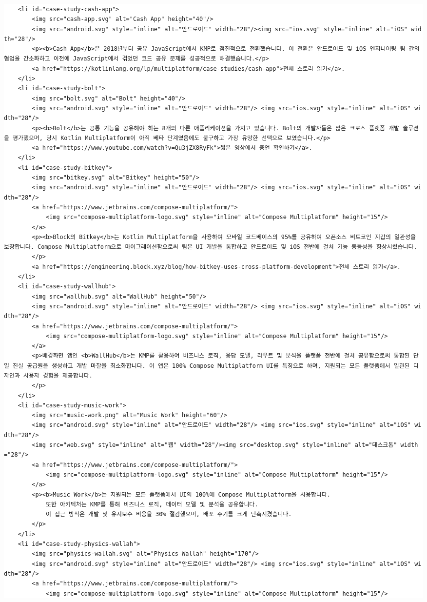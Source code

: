         <li id="case-study-cash-app">
            <img src="cash-app.svg" alt="Cash App" height="40"/>
            <img src="android.svg" style="inline" alt="안드로이드" width="28"/><img src="ios.svg" style="inline" alt="iOS" width="28"/>
            <p><b>Cash App</b>은 2018년부터 공유 JavaScript에서 KMP로 점진적으로 전환했습니다. 이 전환은 안드로이드 및 iOS 엔지니어링 팀 간의 협업을 간소화하고 이전에 JavaScript에서 겪었던 코드 공유 문제를 성공적으로 해결했습니다.</p>
            <a href="https://kotlinlang.org/lp/multiplatform/case-studies/cash-app">전체 스토리 읽기</a>.
        </li>
        <li id="case-study-bolt">
            <img src="bolt.svg" alt="Bolt" height="40"/>
            <img src="android.svg" style="inline" alt="안드로이드" width="28"/> <img src="ios.svg" style="inline" alt="iOS" width="28"/>
            <p><b>Bolt</b>는 공통 기능을 공유해야 하는 8개의 다른 애플리케이션을 가지고 있습니다. Bolt의 개발자들은 많은 크로스 플랫폼 개발 솔루션을 평가했으며, 당시 Kotlin Multiplatform이 아직 베타 단계였음에도 불구하고 가장 유망한 선택으로 보였습니다.</p>
            <a href="https://www.youtube.com/watch?v=Qu3jZX8RyFk">짧은 영상에서 증언 확인하기</a>.
        </li>
        <li id="case-study-bitkey">
            <img src="bitkey.svg" alt="Bitkey" height="50"/>
            <img src="android.svg" style="inline" alt="안드로이드" width="28"/> <img src="ios.svg" style="inline" alt="iOS" width="28"/>
            <a href="https://www.jetbrains.com/compose-multiplatform/">
                <img src="compose-multiplatform-logo.svg" style="inline" alt="Compose Multiplatform" height="15"/>
            </a>
            <p><b>Block의 Bitkey</b>는 Kotlin Multiplatform을 사용하여 모바일 코드베이스의 95%를 공유하여 오픈소스 비트코인 지갑의 일관성을 보장합니다. Compose Multiplatform으로 마이그레이션함으로써 팀은 UI 개발을 통합하고 안드로이드 및 iOS 전반에 걸쳐 기능 동등성을 향상시켰습니다.
            </p>
            <a href="https://engineering.block.xyz/blog/how-bitkey-uses-cross-platform-development">전체 스토리 읽기</a>.
        </li>
        <li id="case-study-wallhub">
            <img src="wallhub.svg" alt="WallHub" height="50"/>
            <img src="android.svg" style="inline" alt="안드로이드" width="28"/> <img src="ios.svg" style="inline" alt="iOS" width="28"/>
            <a href="https://www.jetbrains.com/compose-multiplatform/">
                <img src="compose-multiplatform-logo.svg" style="inline" alt="Compose Multiplatform" height="15"/>
            </a>
            <p>배경화면 앱인 <b>WallHub</b>는 KMP를 활용하여 비즈니스 로직, 응답 모델, 라우트 및 분석을 플랫폼 전반에 걸쳐 공유함으로써 통합된 단일 진실 공급원을 생성하고 개발 마찰을 최소화합니다. 이 앱은 100% Compose Multiplatform UI를 특징으로 하며, 지원되는 모든 플랫폼에서 일관된 디자인과 사용자 경험을 제공합니다.
            </p>
        </li>
        <li id="case-study-music-work">
            <img src="music-work.png" alt="Music Work" height="60"/>
            <img src="android.svg" style="inline" alt="안드로이드" width="28"/> <img src="ios.svg" style="inline" alt="iOS" width="28"/>
            <img src="web.svg" style="inline" alt="웹" width="28"/><img src="desktop.svg" style="inline" alt="데스크톱" width="28"/>
            <a href="https://www.jetbrains.com/compose-multiplatform/">
                <img src="compose-multiplatform-logo.svg" style="inline" alt="Compose Multiplatform" height="15"/>
            </a>
            <p><b>Music Work</b>는 지원되는 모든 플랫폼에서 UI의 100%에 Compose Multiplatform을 사용합니다.
                또한 아키텍처는 KMP를 통해 비즈니스 로직, 데이터 모델 및 분석을 공유합니다.
                이 접근 방식은 개발 및 유지보수 비용을 30% 절감했으며, 배포 주기를 크게 단축시켰습니다.
            </p>
        </li>
        <li id="case-study-physics-wallah">
            <img src="physics-wallah.svg" alt="Physics Wallah" height="170"/>
            <img src="android.svg" style="inline" alt="안드로이드" width="28"/> <img src="ios.svg" style="inline" alt="iOS" width="28"/>
            <a href="https://www.jetbrains.com/compose-multiplatform/">
                <img src="compose-multiplatform-logo.svg" style="inline" alt="Compose Multiplatform" height="15"/>